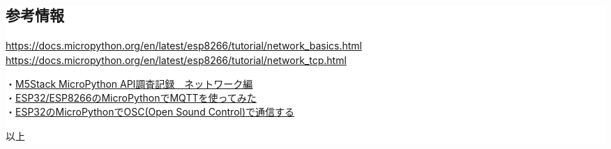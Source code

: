 
## 参考情報

https://docs.micropython.org/en/latest/esp8266/tutorial/network_basics.html  
https://docs.micropython.org/en/latest/esp8266/tutorial/network_tcp.html   

・[M5Stack MicroPython API調査記録　ネットワーク編](https://qiita.com/inachi/items/a8841deceafcbf8a4e2a)   
・[ESP32/ESP8266のMicroPythonでMQTTを使ってみた](https://beta-notes.way-nifty.com/blog/2020/03/post-bdef2a.html)  
・[ESP32のMicroPythonでOSC(Open Sound Control)で通信する](https://beta-notes.way-nifty.com/blog/2020/02/post-15dff0.html)  


以上
